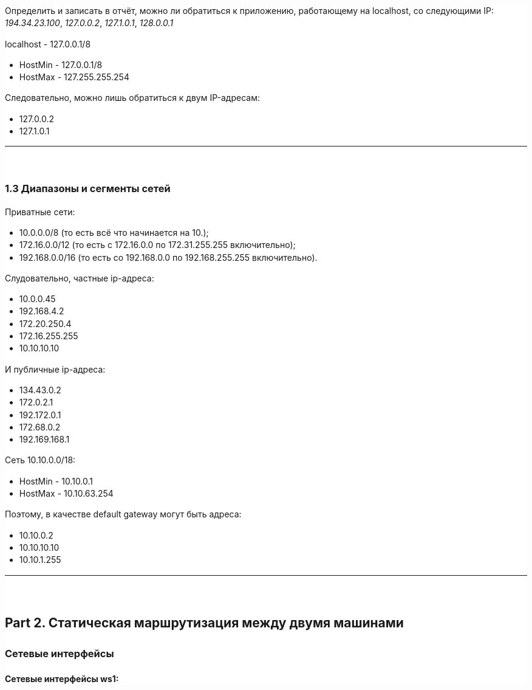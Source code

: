 Определить и записать в отчёт, можно ли обратиться к приложению, работающему на localhost, со следующими IP: *194.34.23.100*, *127.0.0.2*, *127.1.0.1*, *128.0.0.1*

localhost - 127.0.0.1/8
- HostMin - 127.0.0.1/8
- HostMax - 127.255.255.254

Следовательно, можно лишь обратиться к двум IP-адресам:
- 127.0.0.2
- 127.1.0.1

***
<br>

### 1.3 Диапазоны и сегменты сетей

Приватные сети:
 - 10.0.0.0/8 (то есть всё что начинается на 10.);
 - 172.16.0.0/12 (то есть с 172.16.0.0 по 172.31.255.255 включительно);
 - 192.168.0.0/16 (то есть со 192.168.0.0 по 192.168.255.255 включительно).

Слудовательно, частные ip-адреса:
- 10.0.0.45
- 192.168.4.2
- 172.20.250.4
- 172.16.255.255
- 10.10.10.10

И публичные ip-адреса:
- 134.43.0.2
- 172.0.2.1
- 192.172.0.1
- 172.68.0.2
- 192.169.168.1

Сеть 10.10.0.0/18:
- HostMin - 10.10.0.1
- HostMax - 10.10.63.254

Поэтому, в качестве default gateway могут быть адреса:
- 10.10.0.2
- 10.10.10.10
- 10.10.1.255

***
<br>

## Part 2. Статическая маршрутизация между двумя машинами

### Сетевые интерфейсы

#### Сетевые интерфейсы ws1:
